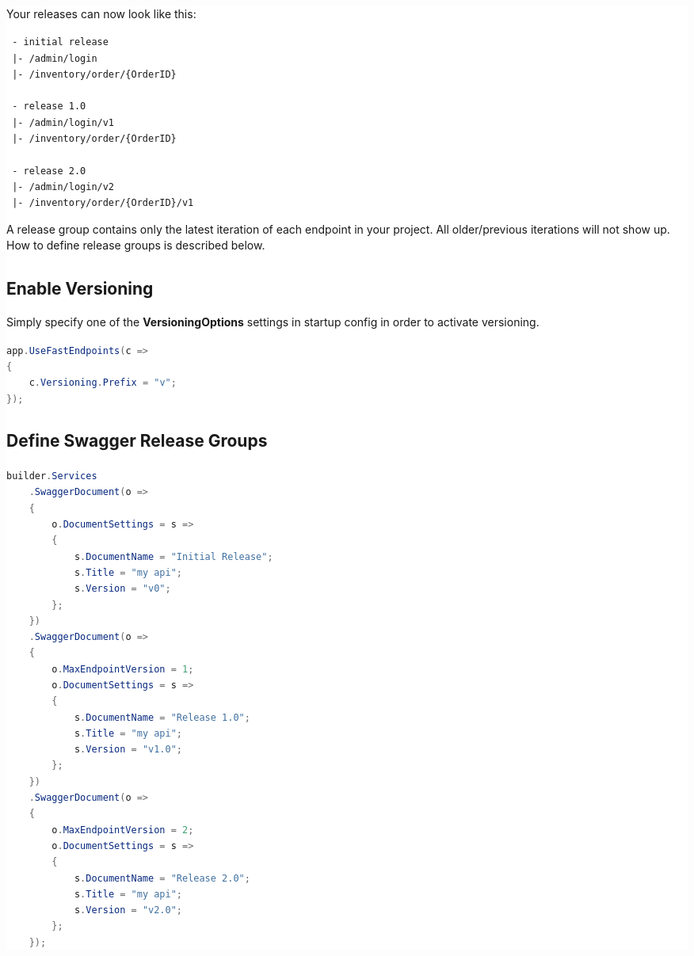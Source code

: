 Your releases can now look like this:

```
 - initial release
 |- /admin/login
 |- /inventory/order/{OrderID}

 - release 1.0
 |- /admin/login/v1
 |- /inventory/order/{OrderID}

 - release 2.0
 |- /admin/login/v2
 |- /inventory/order/{OrderID}/v1
```

A release group contains only the latest iteration of each endpoint in your project.
All older/previous iterations will not show up.
How to define release groups is described below.

## Enable Versioning

Simply specify one of the **VersioningOptions** settings in startup config in order to activate versioning.

```cs
app.UseFastEndpoints(c =>
{
    c.Versioning.Prefix = "v";
});
```

## Define Swagger Release Groups

```cs |title=Program.cs
builder.Services
    .SwaggerDocument(o =>
    {
        o.DocumentSettings = s =>
        {
            s.DocumentName = "Initial Release";
            s.Title = "my api";
            s.Version = "v0";
        };
    })
    .SwaggerDocument(o =>
    {
        o.MaxEndpointVersion = 1;
        o.DocumentSettings = s =>
        {
            s.DocumentName = "Release 1.0";
            s.Title = "my api";
            s.Version = "v1.0";
        };
    })
    .SwaggerDocument(o =>
    {
        o.MaxEndpointVersion = 2;
        o.DocumentSettings = s =>
        {
            s.DocumentName = "Release 2.0";
            s.Title = "my api";
            s.Version = "v2.0";
        };
    });
```